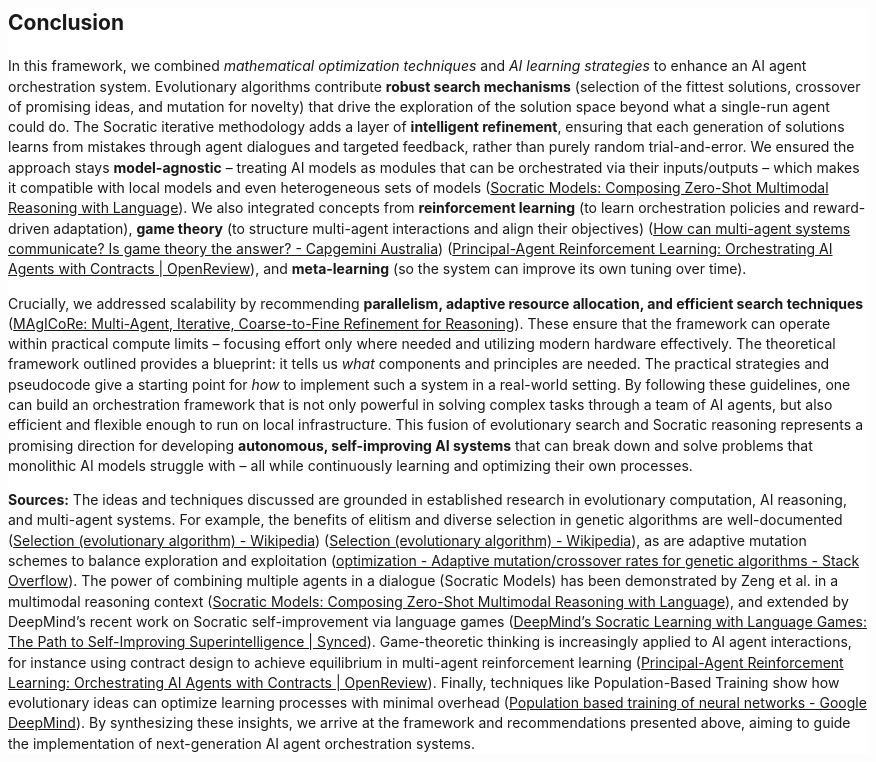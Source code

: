 ## Conclusion  
In this framework, we combined *mathematical optimization techniques* and *AI learning strategies* to enhance an AI agent orchestration system. Evolutionary algorithms contribute **robust search mechanisms** (selection of the fittest solutions, crossover of promising ideas, and mutation for novelty) that drive the exploration of the solution space beyond what a single-run agent could do. The Socratic iterative methodology adds a layer of **intelligent refinement**, ensuring that each generation of solutions learns from mistakes through agent dialogues and targeted feedback, rather than purely random trial-and-error. We ensured the approach stays **model-agnostic** – treating AI models as modules that can be orchestrated via their inputs/outputs – which makes it compatible with local models and even heterogeneous sets of models ([Socratic Models: Composing Zero-Shot Multimodal Reasoning with Language](https://socraticmodels.github.io/#:~:text=may%20be%20composed%20through%20language,It%20is)). We also integrated concepts from **reinforcement learning** (to learn orchestration policies and reward-driven adaptation), **game theory** (to structure multi-agent interactions and align their objectives) ([How can multi-agent systems communicate? Is game theory the answer? - Capgemini Australia](https://www.capgemini.com/au-en/insights/expert-perspectives/how-can-multi-agent-systems-communicate-is-game-theory-the-answer/#:~:text=Game%20theory%20provides%20tools%20for,to%20achieve%20desired%20collective%20outcomes)) ([Principal-Agent Reinforcement Learning: Orchestrating AI Agents with Contracts | OpenReview](https://openreview.net/forum?id=BGppv7fa3K#:~:text=Orchestrating%20the%20interaction%20among%20AI,outcomes%20of%20the%20agent%27s%20actions)), and **meta-learning** (so the system can improve its own tuning over time). 

Crucially, we addressed scalability by recommending **parallelism, adaptive resource allocation, and efficient search techniques** ([MAgICoRe: Multi-Agent, Iterative, Coarse-to-Fine Refinement for Reasoning](https://arxiv.org/html/2409.12147v1#:~:text=these%20issues%2C%20we%20propose%20MAgICoRe%2C,wise%20PRM%20scores)). These ensure that the framework can operate within practical compute limits – focusing effort only where needed and utilizing modern hardware effectively. The theoretical framework outlined provides a blueprint: it tells us *what* components and principles are needed. The practical strategies and pseudocode give a starting point for *how* to implement such a system in a real-world setting. By following these guidelines, one can build an orchestration framework that is not only powerful in solving complex tasks through a team of AI agents, but also efficient and flexible enough to run on local infrastructure. This fusion of evolutionary search and Socratic reasoning represents a promising direction for developing **autonomous, self-improving AI systems** that can break down and solve problems that monolithic AI models struggle with – all while continuously learning and optimizing their own processes. 

**Sources:** The ideas and techniques discussed are grounded in established research in evolutionary computation, AI reasoning, and multi-agent systems. For example, the benefits of elitism and diverse selection in genetic algorithms are well-documented ([Selection (evolutionary algorithm) - Wikipedia](https://en.wikipedia.org/wiki/Selection_(evolutionary_algorithm)#:~:text=Retaining%20the%20best%20individual,of%20constructing%20a%20new%20population)) ([Selection (evolutionary algorithm) - Wikipedia](https://en.wikipedia.org/wiki/Selection_(evolutionary_algorithm)#:~:text=a%20randomly%20chosen%20subset%20is,the%20individuals%20is%20truncation%20selection)), as are adaptive mutation schemes to balance exploration and exploitation ([optimization - Adaptive mutation/crossover rates for genetic algorithms - Stack Overflow](https://stackoverflow.com/questions/26575447/adaptive-mutation-crossover-rates-for-genetic-algorithms#:~:text=A%20different%20,distributed%20in%20the%20search%20space)). The power of combining multiple agents in a dialogue (Socratic Models) has been demonstrated by Zeng et al. in a multimodal reasoning context ([Socratic Models: Composing Zero-Shot Multimodal Reasoning with Language](https://socraticmodels.github.io/#:~:text=Socratic%20Models%20,uses%20language%20as%20the%20intermediate)), and extended by DeepMind’s recent work on Socratic self-improvement via language games ([DeepMind’s Socratic Learning with Language Games: The Path to Self-Improving Superintelligence | Synced](https://syncedreview.com/2024/11/29/self-evolving-prompts-redefining-ai-alignment-with-deepmind-chicago-us-eva-framework-9/#:~:text=Language%20games%2C%20as%20defined%20in,setup%20directly%20addresses%20the%20two)). Game-theoretic thinking is increasingly applied to AI agent interactions, for instance using contract design to achieve equilibrium in multi-agent reinforcement learning ([Principal-Agent Reinforcement Learning: Orchestrating AI Agents with Contracts | OpenReview](https://openreview.net/forum?id=BGppv7fa3K#:~:text=Orchestrating%20the%20interaction%20among%20AI,outcomes%20of%20the%20agent%27s%20actions)). Finally, techniques like Population-Based Training show how evolutionary ideas can optimize learning processes with minimal overhead ([Population based training of neural networks - Google DeepMind](https://deepmind.google/discover/blog/population-based-training-of-neural-networks/#:~:text=In%20our%20most%20recent%20paper%2C,into%20existing%20machine%20learning%20pipelines)). By synthesizing these insights, we arrive at the framework and recommendations presented above, aiming to guide the implementation of next-generation AI agent orchestration systems.